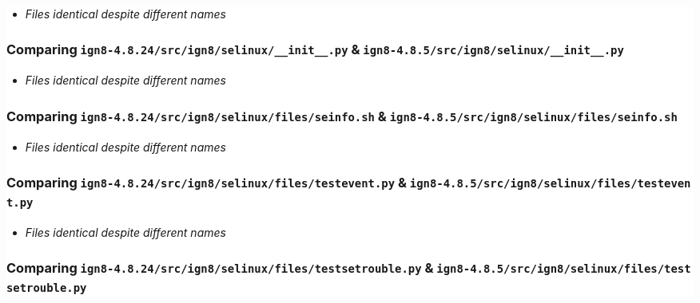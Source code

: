 * *Files identical despite different names*

### Comparing `ign8-4.8.24/src/ign8/selinux/__init__.py` & `ign8-4.8.5/src/ign8/selinux/__init__.py`

 * *Files identical despite different names*

### Comparing `ign8-4.8.24/src/ign8/selinux/files/seinfo.sh` & `ign8-4.8.5/src/ign8/selinux/files/seinfo.sh`

 * *Files identical despite different names*

### Comparing `ign8-4.8.24/src/ign8/selinux/files/testevent.py` & `ign8-4.8.5/src/ign8/selinux/files/testevent.py`

 * *Files identical despite different names*

### Comparing `ign8-4.8.24/src/ign8/selinux/files/testsetrouble.py` & `ign8-4.8.5/src/ign8/selinux/files/testsetrouble.py`

